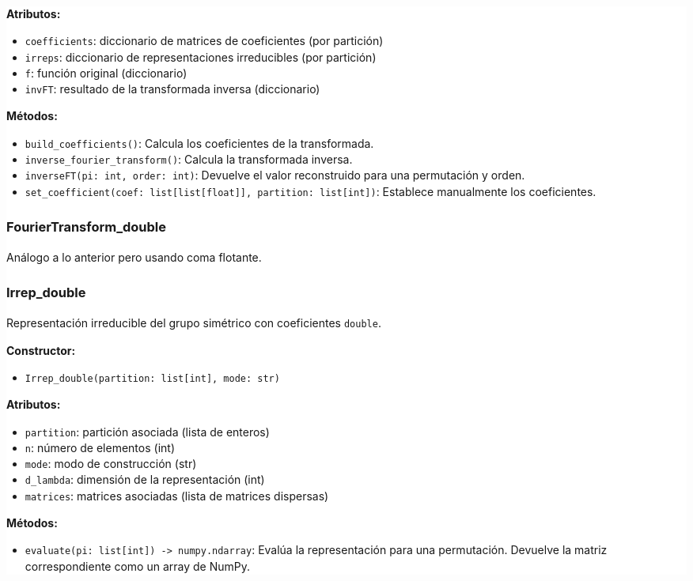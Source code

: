 **Atributos:**
- `coefficients`: diccionario de matrices de coeficientes (por partición)
- `irreps`: diccionario de representaciones irreducibles (por partición)
- `f`: función original (diccionario)
- `invFT`: resultado de la transformada inversa (diccionario)

**Métodos:**
- `build_coefficients()`: Calcula los coeficientes de la transformada.
- `inverse_fourier_transform()`: Calcula la transformada inversa.
- `inverseFT(pi: int, order: int)`: Devuelve el valor reconstruido para una permutación y orden.
- `set_coefficient(coef: list[list[float]], partition: list[int])`: Establece manualmente los coeficientes.

### FourierTransform_double

Análogo a lo anterior pero usando coma flotante.

### Irrep_double

Representación irreducible del grupo simétrico con coeficientes `double`.

**Constructor:**
- `Irrep_double(partition: list[int], mode: str)`

**Atributos:**
- `partition`: partición asociada (lista de enteros)
- `n`: número de elementos (int)
- `mode`: modo de construcción (str)
- `d_lambda`: dimensión de la representación (int)
- `matrices`: matrices asociadas (lista de matrices dispersas)

**Métodos:**
- `evaluate(pi: list[int]) -> numpy.ndarray`: Evalúa la representación para una permutación. Devuelve la matriz correspondiente como un array de NumPy.

